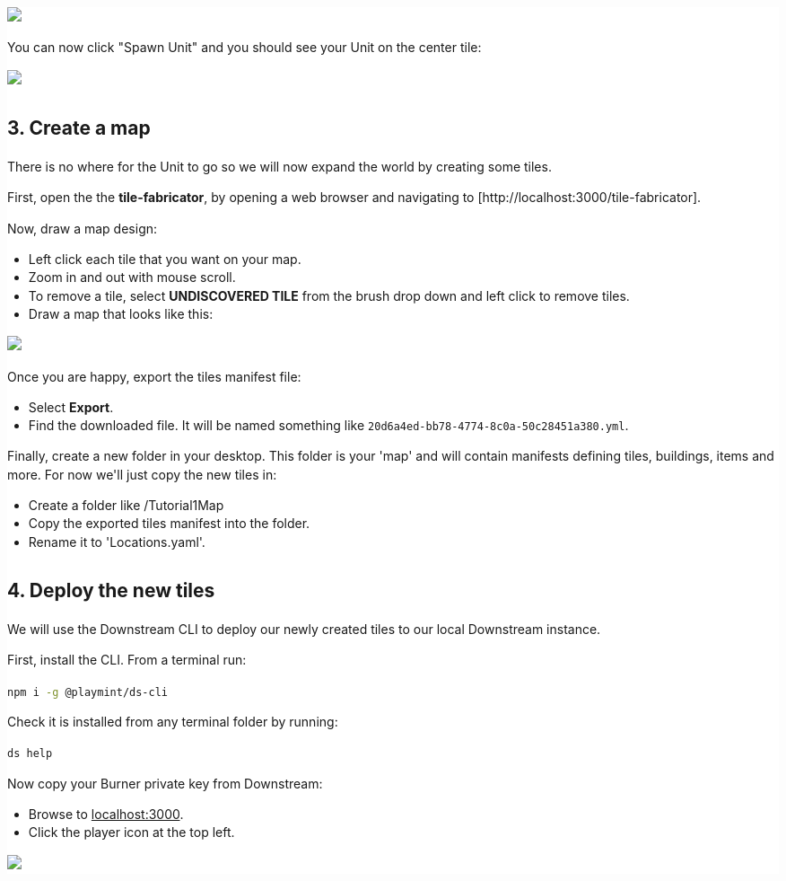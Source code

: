 <img src="./readme-images/step2a.png" width=200>

You can now click "Spawn Unit" and you should see your Unit on the center tile:


<img src="./readme-images/step2b.png" width=200>


## 3. Create a map

There is no where for the Unit to go so we will now expand the world by creating some tiles.

First, open the the **tile-fabricator**, by opening a web browser and navigating to [http://localhost:3000/tile-fabricator].

Now, draw a map design:
- Left click each tile that you want on your map.
- Zoom in and out with mouse scroll.
- To remove a tile, select **UNDISCOVERED TILE** from the brush drop down and left click to remove tiles.
- Draw a map that looks like this:

<img src="./readme-images/step3.png" width=200>

Once you are happy, export the tiles manifest file:
- Select **Export**.
- Find the downloaded file. It will be named something like `20d6a4ed-bb78-4774-8c0a-50c28451a380.yml`.


Finally, create a new folder in your desktop. This folder is your 'map' and will contain manifests defining tiles, buildings, items and more. For now we'll just copy the new tiles in:
- Create a folder like /Tutorial1Map
- Copy the exported tiles manifest into the folder.
- Rename it to 'Locations.yaml'.

## 4. Deploy the new tiles

We will use the Downstream CLI to deploy our newly created tiles to our local Downstream instance.

First, install the CLI. From a terminal run:
```bash
npm i -g @playmint/ds-cli
```
Check it is installed from any terminal folder by running:
```bash
ds help
```

Now copy your Burner private key from Downstream:
- Browse to [localhost:3000]([http://localhost:3000]).
- Click the player icon at the top left.

<img src="./readme-images/step4a.png" width=200>
